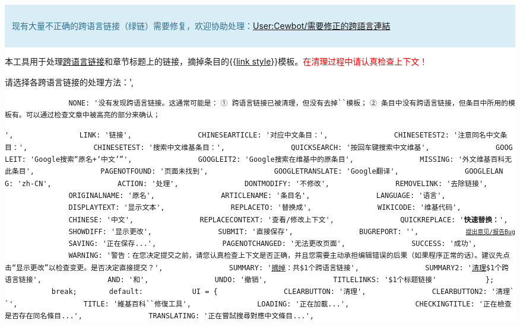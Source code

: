 <div style="padding: 12px;margin-bottom: 10px;background-color: #d9edf7;border-color: #bce8f1;color: #31708f;">

现有大量不正确的跨语言链接（绿链）需要修复，欢迎协助处理：<a href="https://zh.wikipedia.org/wiki/User:Cewbot/需要修正的跨語言連結" target="_blank">User:Cewbot/需要修正的跨語言連結</a>

</div>

本工具用于处理<a href="https://zh.wikipedia.org/wiki/WP:MOSIW" target="_blank">跨语言链接</a>和章节标题上的链接，摘掉条目的{{<a href="https://zh.wikipedia.org/wiki/Template:Link_style" target="_blank">link style</a>}}模板。<span style="color:red;">在清理过程中请认真检查上下文！</span>

请选择各跨语言链接的处理方法：',

`               NONE: '没有发现跨语言链接。这通常可能是：`
`① 跨语言链接已被清理，但没有去掉``模板；`
`② 条目中没有跨语言链接，但条目中所用的模板有。可以通过检查文章中被高亮的部分来确认；`

`',`
`               LINK: '链接',`
`               CHINESEARTICLE: '对应中文条目：',`
`               CHINESETEST2: '注意同名中文条目：',`
`               CHINESETEST: '搜索中文维基条目：',`
`               QUICKSEARCH: '按回车键搜索中文维基',`
`               GOOGLEIT: 'Google搜索“原名+‘中文’”',`
`               GOOGLEIT2: 'Google搜索在维基中的原条目',`
`               MISSING: '外文维基百科无此条目',`
`               PAGENOTFOUND: '页面未找到',`
`               GOOGLETRANSLATE: 'Google翻译',`
`               GOOGLELANG: 'zh-CN',`
`               ACTION: '处理',`
`               DONTMODIFY: '不修改',`
`               REMOVELINK: '去除链接',`
`               ORIGINALNAME: '原名',`
`               ARTICLENAME: '条目名',`
`               LANGUAGE: '语言',`
`               DISPLAYTEXT: '显示文本',`
`               REPLACETO: '替换成',`
`               WIKICODE: '维基代码',`
`               CHINESE: '中文',`
`               REPLACECONTEXT: '查看/修改上下文',`
`               QUICKREPLACE: '`<strong>`快速替换：`</strong>`',`
`               SHOWDIFF: '显示更改',`
`               SUBMIT: '直接保存',`
`               BUGREPORT: '`<a href="https://zh.wikipedia.org/wiki/User_talk:逆襲的天邪鬼/fixlinkstyle.js" target="_blank" style="display:inline-block;float:right;"><small>`提出意见/报告Bug`</small></a>`',`
`               SAVING: '正在保存...',`
`               PAGENOTCHANGED: '无法更改页面',`
`               SUCCESS: '成功',`
`               WARNING: '警告：在您决定提交之前，请您认真检查上下文是否正确，并且您需要主动承担编辑错误的后果（如果程序正常的话）。建议先点击“显示更改”以检查变更。是否决定直接提交？',`
`               SUMMARY: '`[`摘掉`](../MediaWiki/Gadget-fixlinkstyle.js.md "wikilink")`：共$1个跨语言链接',`
`               SUMMARY2: '`[`清理`](../MediaWiki/Gadget-fixlinkstyle.js.md "wikilink")`$1个跨语言链接',`
`               AND: '和',`
`               UNDO: '撤销',`
`               TITLELINKS: '$1个标题链接'`
`           };`
`           break;`
`       default:`
`           UI = {`
`               CLEARBUTTON: '清理',`
`               CLEARBUTTON2: '清理``',`
`               TITLE: '維基百科``修復工具',`
`               LOADING: '正在加載...',`
`               CHECKINGTITLE: '正在檢查是否存在同名條目...',`
`               TRANSLATING: '正在嘗試搜尋對應中文條目...',`